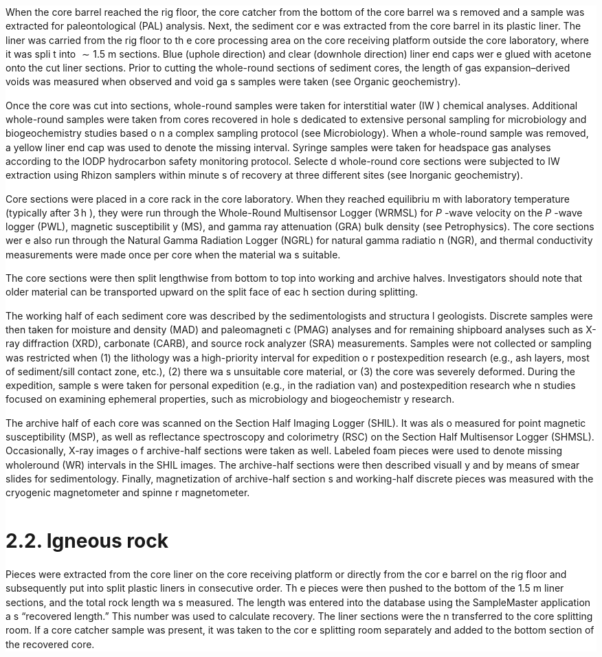 When the core barrel reached the rig floor, the core catcher from the bottom of the core barrel wa s removed and a sample was extracted for paleontological (PAL) analysis. Next, the sediment cor e was extracted from the core barrel in its plastic liner. The liner was carried from the rig floor to th e core processing area on the core receiving platform outside the core laboratory, where it was spli t into ${\sim}1.5~\mathrm{m}$ sections. Blue (uphole direction) and clear (downhole direction) liner end caps wer e glued with acetone onto the cut liner sections. Prior to cutting the whole-round sections of sediment cores, the length of gas expansion–derived voids was measured when observed and void ga s samples were taken (see Organic geochemistry).  

Once the core was cut into sections, whole-round samples were taken for interstitial water (IW ) chemical analyses. Additional whole-round samples were taken from cores recovered in hole s dedicated to extensive personal sampling for microbiology and biogeochemistry studies based o n a complex sampling protocol (see Microbiology). When a whole-round sample was removed,  a yellow liner end cap was used to denote the missing interval. Syringe samples were taken for headspace gas analyses according to the IODP hydrocarbon safety monitoring protocol. Selecte d whole-round core sections were subjected to IW extraction using Rhizon samplers within minute s of recovery at three different sites (see Inorganic geochemistry).  

Core sections were placed in a core rack in the core laboratory. When they reached equilibriu m with laboratory temperature (typically after $3\,\mathrm{h}$ ), they were run through the Whole-Round Multisensor Logger (WRMSL) for $P$ -wave velocity on the $P$ -wave logger (PWL), magnetic susceptibilit y (MS), and gamma ray attenuation (GRA) bulk density (see Petrophysics). The core sections wer e also run through the Natural Gamma Radiation Logger (NGRL) for natural gamma radiatio n (NGR), and thermal conductivity measurements were made once per core when the material wa s suitable.  

The core sections were then split lengthwise from bottom to top into working and archive halves. Investigators should note that older material can be transported upward on the split face of eac h section during splitting.  

The working half of each sediment core was described by the sedimentologists and structura l geologists. Discrete samples were then taken for moisture and density (MAD) and paleomagneti c (PMAG) analyses and for remaining shipboard analyses such as X-ray diffraction (XRD), carbonate (CARB), and source rock analyzer (SRA) measurements. Samples were not collected or sampling was restricted when (1) the lithology was a high-priority interval for expedition o r postexpedition research (e.g., ash layers, most of sediment/sill contact zone, etc.), (2) there wa s unsuitable core material, or (3) the core was severely deformed. During the expedition, sample s were taken for personal expedition (e.g., in the radiation van) and postexpedition research whe n studies focused on examining ephemeral properties, such as microbiology and biogeochemistr y research.  

The archive half of each core was scanned on the Section Half Imaging Logger (SHIL). It was als o measured for point magnetic susceptibility (MSP), as well as reflectance spectroscopy and colorimetry (RSC) on the Section Half Multisensor Logger (SHMSL). Occasionally, X-ray images o f archive-half sections were taken as well. Labeled foam pieces were used to denote missing wholeround (WR) intervals in the SHIL images. The archive-half sections were then described visuall y and by means of smear slides for sedimentology. Finally, magnetization of archive-half section s and working-half discrete pieces was measured with the cryogenic magnetometer and spinne r magnetometer.  

# 2.2. Igneous rock  

Pieces were extracted from the core liner on the core receiving platform or directly from the cor e barrel on the rig floor and subsequently put into split plastic liners in consecutive order. Th e pieces were then pushed to the bottom of the $1.5~\mathrm{m}$ liner sections, and the total rock length wa s measured. The length was entered into the database using the SampleMaster application a s “recovered length.” This number was used to calculate recovery. The liner sections were the n transferred to the core splitting room. If a core catcher sample was present, it was taken to the cor e splitting room separately and added to the bottom section of the recovered core.  
